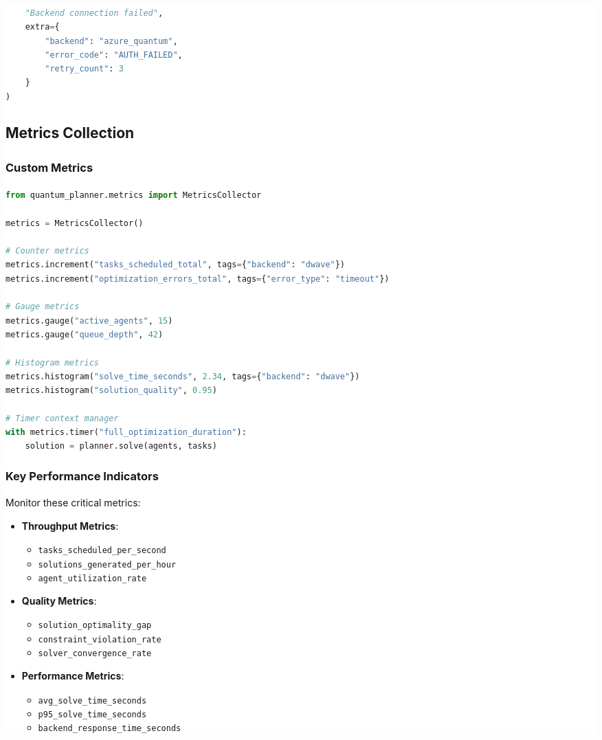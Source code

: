 ```python
    "Backend connection failed",
    extra={
        "backend": "azure_quantum",
        "error_code": "AUTH_FAILED",
        "retry_count": 3
    }
)
```

## Metrics Collection

### Custom Metrics

```python
from quantum_planner.metrics import MetricsCollector

metrics = MetricsCollector()

# Counter metrics
metrics.increment("tasks_scheduled_total", tags={"backend": "dwave"})
metrics.increment("optimization_errors_total", tags={"error_type": "timeout"})

# Gauge metrics
metrics.gauge("active_agents", 15)
metrics.gauge("queue_depth", 42)

# Histogram metrics
metrics.histogram("solve_time_seconds", 2.34, tags={"backend": "dwave"})
metrics.histogram("solution_quality", 0.95)

# Timer context manager
with metrics.timer("full_optimization_duration"):
    solution = planner.solve(agents, tasks)
```

### Key Performance Indicators

Monitor these critical metrics:

- **Throughput Metrics**:
  - `tasks_scheduled_per_second`
  - `solutions_generated_per_hour`
  - `agent_utilization_rate`

- **Quality Metrics**:
  - `solution_optimality_gap`
  - `constraint_violation_rate`
  - `solver_convergence_rate`

- **Performance Metrics**:
  - `avg_solve_time_seconds`
  - `p95_solve_time_seconds`
  - `backend_response_time_seconds`
